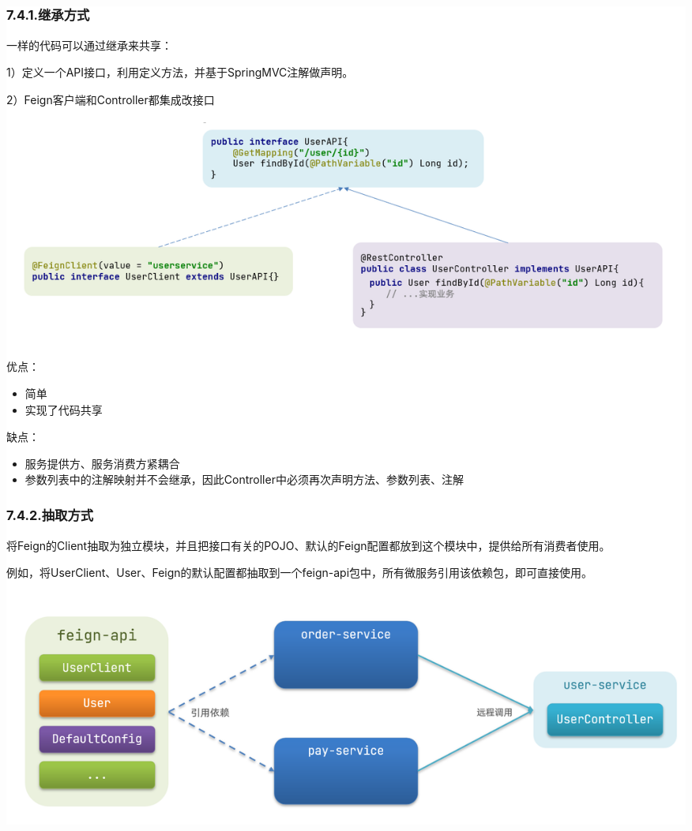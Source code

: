
### 7.4.1.继承方式

一样的代码可以通过继承来共享：

1）定义一个API接口，利用定义方法，并基于SpringMVC注解做声明。

2）Feign客户端和Controller都集成改接口

![](../../youdaonote-images/image-20210714190640857%201.png)

优点：

- 简单
- 实现了代码共享

缺点：

- 服务提供方、服务消费方紧耦合
- 参数列表中的注解映射并不会继承，因此Controller中必须再次声明方法、参数列表、注解

### 7.4.2.抽取方式

将Feign的Client抽取为独立模块，并且把接口有关的POJO、默认的Feign配置都放到这个模块中，提供给所有消费者使用。

例如，将UserClient、User、Feign的默认配置都抽取到一个feign-api包中，所有微服务引用该依赖包，即可直接使用。

![](../../youdaonote-images/image-20210714214041796%201.png)
